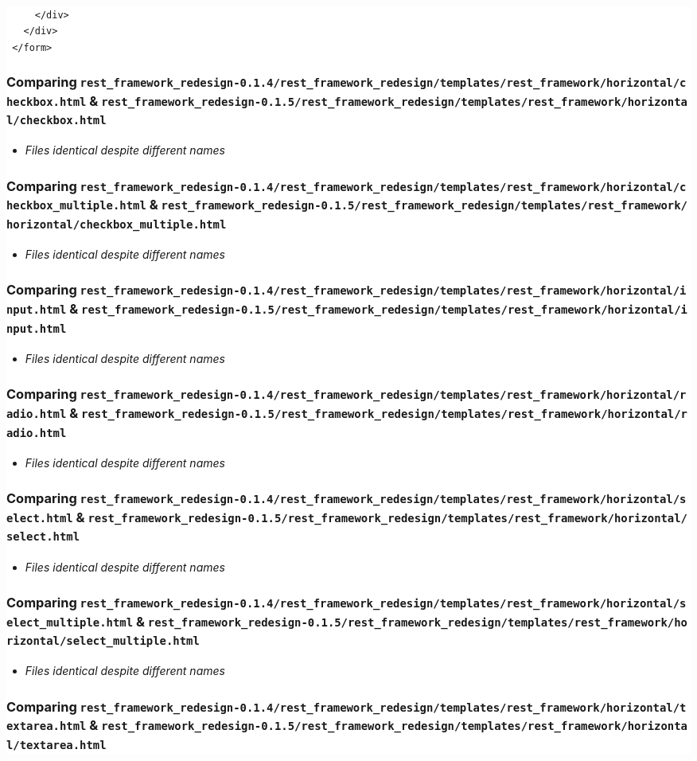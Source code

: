 ```diff
     </div>
   </div>
 </form>
```

### Comparing `rest_framework_redesign-0.1.4/rest_framework_redesign/templates/rest_framework/horizontal/checkbox.html` & `rest_framework_redesign-0.1.5/rest_framework_redesign/templates/rest_framework/horizontal/checkbox.html`

 * *Files identical despite different names*

### Comparing `rest_framework_redesign-0.1.4/rest_framework_redesign/templates/rest_framework/horizontal/checkbox_multiple.html` & `rest_framework_redesign-0.1.5/rest_framework_redesign/templates/rest_framework/horizontal/checkbox_multiple.html`

 * *Files identical despite different names*

### Comparing `rest_framework_redesign-0.1.4/rest_framework_redesign/templates/rest_framework/horizontal/input.html` & `rest_framework_redesign-0.1.5/rest_framework_redesign/templates/rest_framework/horizontal/input.html`

 * *Files identical despite different names*

### Comparing `rest_framework_redesign-0.1.4/rest_framework_redesign/templates/rest_framework/horizontal/radio.html` & `rest_framework_redesign-0.1.5/rest_framework_redesign/templates/rest_framework/horizontal/radio.html`

 * *Files identical despite different names*

### Comparing `rest_framework_redesign-0.1.4/rest_framework_redesign/templates/rest_framework/horizontal/select.html` & `rest_framework_redesign-0.1.5/rest_framework_redesign/templates/rest_framework/horizontal/select.html`

 * *Files identical despite different names*

### Comparing `rest_framework_redesign-0.1.4/rest_framework_redesign/templates/rest_framework/horizontal/select_multiple.html` & `rest_framework_redesign-0.1.5/rest_framework_redesign/templates/rest_framework/horizontal/select_multiple.html`

 * *Files identical despite different names*

### Comparing `rest_framework_redesign-0.1.4/rest_framework_redesign/templates/rest_framework/horizontal/textarea.html` & `rest_framework_redesign-0.1.5/rest_framework_redesign/templates/rest_framework/horizontal/textarea.html`

